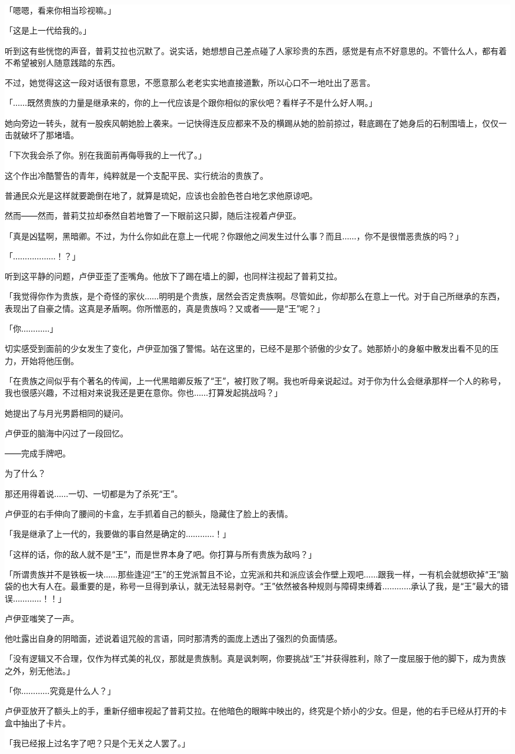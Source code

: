 「嗯嗯，看来你相当珍视嘛。」

「这是上一代给我的。」

听到这有些恍惚的声音，普莉艾拉也沉默了。说实话，她想想自己差点碰了人家珍贵的东西，感觉是有点不好意思的。不管什么人，都有着不希望被别人随意践踏的东西。

不过，她觉得这这一段对话很有意思，不愿意那么老老实实地直接道歉，所以心口不一地吐出了恶言。

「……既然贵族的力量是继承来的，你的上一代应该是个跟你相似的家伙吧？看样子不是什么好人啊。」

她向旁边一转头，就有一股疾风朝她脸上袭来。一记快得连反应都来不及的横踢从她的脸前掠过，鞋底踢在了她身后的石制围墙上，仅仅一击就破坏了那堵墙。

「下次我会杀了你。别在我面前再侮辱我的上一代了。」

这个作出冷酷警告的青年，纯粹就是一个支配平民、实行统治的贵族了。

普通民众光是这样就要跪倒在地了，就算是琉妃，应该也会脸色苍白地乞求他原谅吧。

然而——然而，普莉艾拉却泰然自若地瞥了一下眼前这只脚，随后注视着卢伊亚。

「真是凶猛啊，黑暗卿。不过，为什么你如此在意上一代呢？你跟他之间发生过什么事？而且……，你不是很憎恶贵族的吗？」

「………………！？」

听到这平静的问题，卢伊亚歪了歪嘴角。他放下了踢在墙上的脚，也同样注视起了普莉艾拉。

「我觉得你作为贵族，是个奇怪的家伙……明明是个贵族，居然会否定贵族啊。尽管如此，你却那么在意上一代。对于自己所继承的东西，表现出了自豪之情。这真是矛盾啊。你所憎恶的，真是贵族吗？又或者——是“王”呢？」

「你…………」

切实感受到面前的少女发生了变化，卢伊亚加强了警惕。站在这里的，已经不是那个骄傲的少女了。她那娇小的身躯中散发出看不见的压力，开始将他压倒。

「在贵族之间似乎有个著名的传闻，上一代黑暗卿反叛了“王”，被打败了啊。我也听母亲说起过。对于你为什么会继承那样一个人的称号，我也很感兴趣，不过相对来说我还是更在意你。你也……打算发起挑战吗？」

她提出了与月光男爵相同的疑问。

卢伊亚的脑海中闪过了一段回忆。

——完成手牌吧。

为了什么？

那还用得着说……一切、一切都是为了杀死“王”。

卢伊亚的右手伸向了腰间的卡盒，左手抓着自己的额头，隐藏住了脸上的表情。

「我是继承了上一代的，我要做的事自然是确定的…………！」

「这样的话，你的敌人就不是“王”，而是世界本身了吧。你打算与所有贵族为敌吗？」

「所谓贵族并不是铁板一块……那些逢迎“王”的王党派暂且不论，立宪派和共和派应该会作壁上观吧……跟我一样，一有机会就想砍掉“王”脑袋的也大有人在。最重要的是，称号一旦得到承认，就无法轻易剥夺。“王”依然被各种规则与障碍束缚着…………承认了我，是“王”最大的错误…………！！」

卢伊亚嗤笑了一声。

他吐露出自身的阴暗面，述说着诅咒般的言语，同时那清秀的面庞上透出了强烈的负面情感。

「没有逻辑又不合理，仅作为样式美的礼仪，那就是贵族制。真是讽刺啊，你要挑战“王”并获得胜利，除了一度屈服于他的脚下，成为贵族之外，别无他法。」

「你…………究竟是什么人？」

卢伊亚放开了额头上的手，重新仔细审视起了普莉艾拉。在他暗色的眼眸中映出的，终究是个娇小的少女。但是，他的右手已经从打开的卡盒中抽出了卡片。

「我已经报上过名字了吧？只是个无关之人罢了。」
